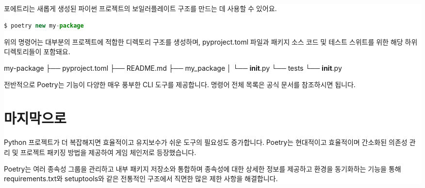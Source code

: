 포에트리는 새롭게 생성된 파이썬 프로젝트의 보일러플레이트 구조를 만드는 데 사용할 수 있어요.

```js
$ poetry new my-package
```

위의 명령어는 대부분의 프로젝트에 적합한 디렉토리 구조를 생성하며, pyproject.toml 파일과 패키지 소스 코드 및 테스트 스위트를 위한 해당 하위 디렉토리들이 포함돼요.



<ins class="adsbygoogle"
     style="display:block"
     data-ad-client="ca-pub-4877378276818686"
     data-ad-slot="1107185301"
     data-ad-format="auto"
     data-full-width-responsive="true"></ins>

<script>
     (adsbygoogle = window.adsbygoogle || []).push({});
</script>

my-package
├── pyproject.toml
├── README.md
├── my_package
│ └── **init**.py
└── tests
└── **init**.py

전반적으로 Poetry는 기능이 다양한 매우 풍부한 CLI 도구를 제공합니다. 명령어 전체 목록은 공식 문서를 참조하시면 됩니다.

# 마지막으로

Python 프로젝트가 더 복잡해지면 효율적이고 유지보수가 쉬운 도구의 필요성도 증가합니다. Poetry는 현대적이고 효율적이며 간소화된 의존성 관리 및 프로젝트 패키징 방법을 제공하여 게임 체인저로 등장했습니다.



<ins class="adsbygoogle"
     style="display:block"
     data-ad-client="ca-pub-4877378276818686"
     data-ad-slot="1107185301"
     data-ad-format="auto"
     data-full-width-responsive="true"></ins>

<script>
     (adsbygoogle = window.adsbygoogle || []).push({});
</script>

Poetry는 여러 종속성 그룹을 관리하고 내부 패키지 저장소와 통합하며 종속성에 대한 상세한 정보를 제공하고 환경을 동기화하는 기능을 통해 requirements.txt와 setuptools와 같은 전통적인 구조에서 직면한 많은 제한 사항을 해결합니다.
